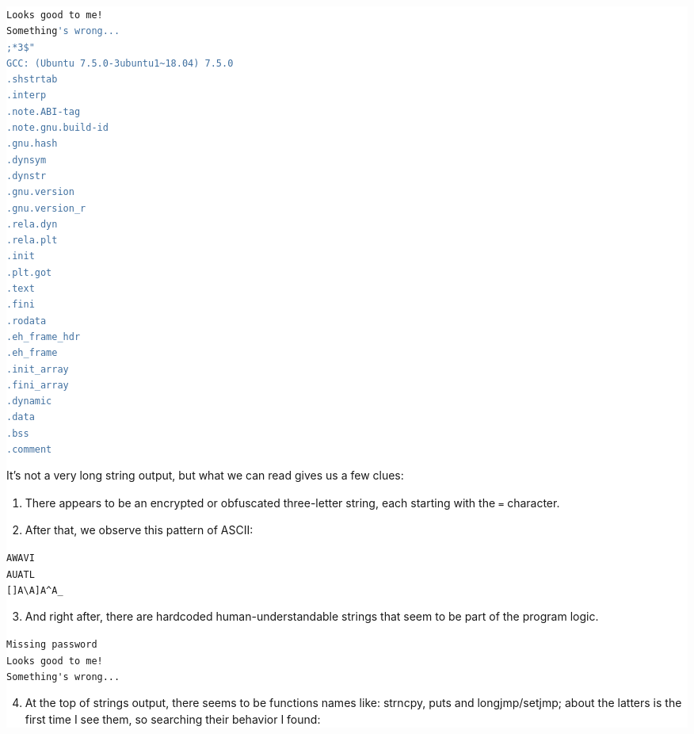 ```bash
Looks good to me!
Something's wrong...
;*3$"
GCC: (Ubuntu 7.5.0-3ubuntu1~18.04) 7.5.0
.shstrtab
.interp
.note.ABI-tag
.note.gnu.build-id
.gnu.hash
.dynsym
.dynstr
.gnu.version
.gnu.version_r
.rela.dyn
.rela.plt
.init
.plt.got
.text
.fini
.rodata
.eh_frame_hdr
.eh_frame
.init_array
.fini_array
.dynamic
.data
.bss
.comment
```

It’s not a very long string output, but what we can read gives us a few clues:

1. There appears to be an encrypted or obfuscated three-letter string, each starting with the `=` character.
    
2. After that, we observe this pattern of ASCII:

```strings
AWAVI
AUATL
[]A\A]A^A_
```

3. And right after, there are hardcoded human-understandable strings that seem to be part of the program logic.

```strings
Missing password
Looks good to me!
Something's wrong...
```

4. At the top of strings output, there seems to be functions names like: strncpy, puts and longjmp/setjmp; about the latters is the first time I see them, so searching their behavior I found:
